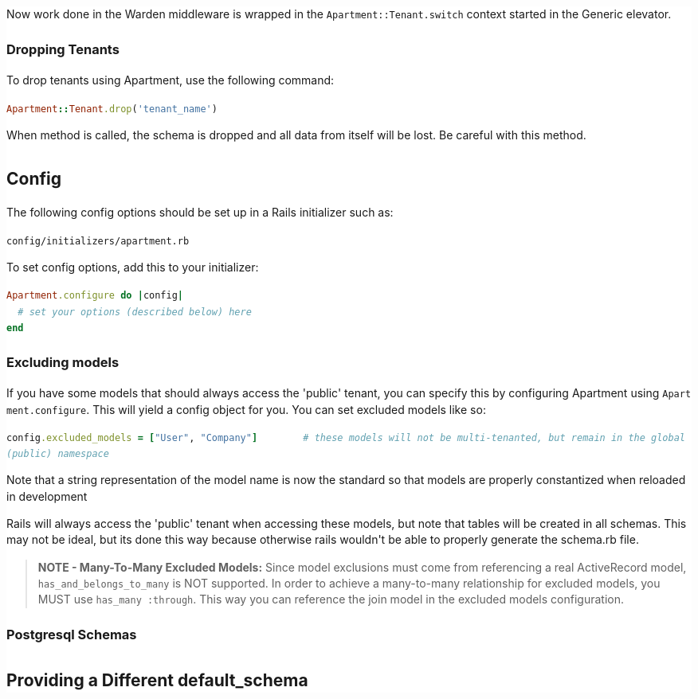 Now work done in the Warden middleware is wrapped in the `Apartment::Tenant.switch` context started in the Generic elevator.

### Dropping Tenants

To drop tenants using Apartment, use the following command:

```ruby
Apartment::Tenant.drop('tenant_name')
```

When method is called, the schema is dropped and all data from itself will be lost. Be careful with this method.

## Config

The following config options should be set up in a Rails initializer such as:

    config/initializers/apartment.rb

To set config options, add this to your initializer:

```ruby
Apartment.configure do |config|
  # set your options (described below) here
end
```

### Excluding models

If you have some models that should always access the 'public' tenant, you can specify this by configuring Apartment using `Apartment.configure`. This will yield a config object for you. You can set excluded models like so:

```ruby
config.excluded_models = ["User", "Company"]        # these models will not be multi-tenanted, but remain in the global (public) namespace
```

Note that a string representation of the model name is now the standard so that models are properly constantized when reloaded in development

Rails will always access the 'public' tenant when accessing these models, but note that tables will be created in all schemas. This may not be ideal, but its done this way because otherwise rails wouldn't be able to properly generate the schema.rb file.

> **NOTE - Many-To-Many Excluded Models:**
> Since model exclusions must come from referencing a real ActiveRecord model, `has_and_belongs_to_many` is NOT supported. In order to achieve a many-to-many relationship for excluded models, you MUST use `has_many :through`. This way you can reference the join model in the excluded models configuration.

### Postgresql Schemas

## Providing a Different default_schema
